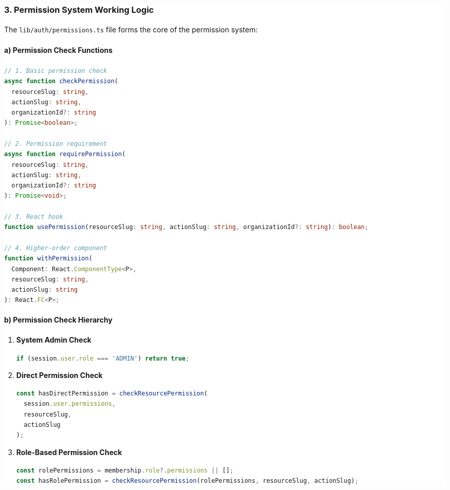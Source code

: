 ### 3. Permission System Working Logic

The `lib/auth/permissions.ts` file forms the core of the permission system:

#### a) Permission Check Functions

```typescript
// 1. Basic permission check
async function checkPermission(
  resourceSlug: string,
  actionSlug: string,
  organizationId?: string
): Promise<boolean>;

// 2. Permission requirement
async function requirePermission(
  resourceSlug: string,
  actionSlug: string,
  organizationId?: string
): Promise<void>;

// 3. React hook
function usePermission(resourceSlug: string, actionSlug: string, organizationId?: string): boolean;

// 4. Higher-order component
function withPermission(
  Component: React.ComponentType<P>,
  resourceSlug: string,
  actionSlug: string
): React.FC<P>;
```

#### b) Permission Check Hierarchy

1. **System Admin Check**

   ```typescript
   if (session.user.role === 'ADMIN') return true;
   ```

2. **Direct Permission Check**

   ```typescript
   const hasDirectPermission = checkResourcePermission(
     session.user.permissions,
     resourceSlug,
     actionSlug
   );
   ```

3. **Role-Based Permission Check**

   ```typescript
   const rolePermissions = membership.role?.permissions || [];
   const hasRolePermission = checkResourcePermission(rolePermissions, resourceSlug, actionSlug);
   ```
